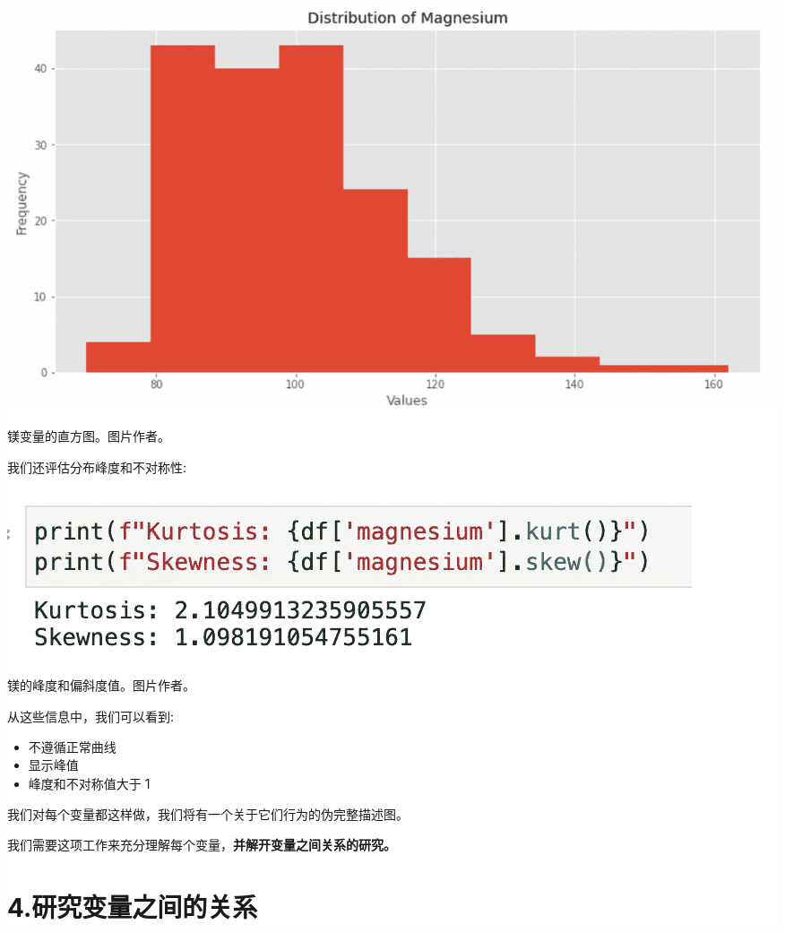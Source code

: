 ![](img/b2c4bd2cd27f6044cc70f4fc5b607738.png)

镁变量的直方图。图片作者。

我们还评估分布峰度和不对称性:

![](img/12517f3a74a17081ec1a7f3b3b8faa4a.png)

镁的峰度和偏斜度值。图片作者。

从这些信息中，我们可以看到:

*   不遵循正常曲线
*   显示峰值
*   峰度和不对称值大于 1

我们对每个变量都这样做，我们将有一个关于它们行为的伪完整描述图。

我们需要这项工作来充分理解每个变量，**并解开变量之间关系的研究。**

# 4.研究变量之间的关系
